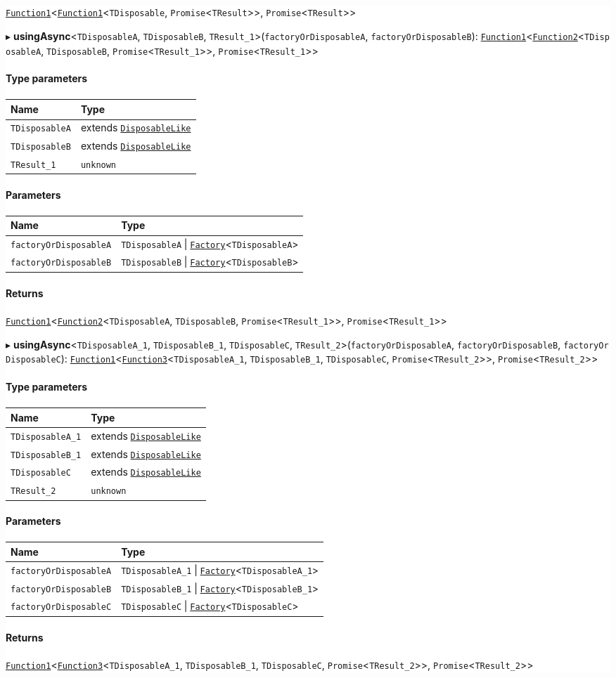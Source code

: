 [`Function1`](functions.md#function1)<[`Function1`](functions.md#function1)<`TDisposable`, `Promise`<`TResult`\>\>, `Promise`<`TResult`\>\>

▸ **usingAsync**<`TDisposableA`, `TDisposableB`, `TResult_1`\>(`factoryOrDisposableA`, `factoryOrDisposableB`): [`Function1`](functions.md#function1)<[`Function2`](functions.md#function2)<`TDisposableA`, `TDisposableB`, `Promise`<`TResult_1`\>\>, `Promise`<`TResult_1`\>\>

#### Type parameters

| Name | Type |
| :------ | :------ |
| `TDisposableA` | extends [`DisposableLike`](../interfaces/core.DisposableLike.md) |
| `TDisposableB` | extends [`DisposableLike`](../interfaces/core.DisposableLike.md) |
| `TResult_1` | `unknown` |

#### Parameters

| Name | Type |
| :------ | :------ |
| `factoryOrDisposableA` | `TDisposableA` \| [`Factory`](functions.md#factory)<`TDisposableA`\> |
| `factoryOrDisposableB` | `TDisposableB` \| [`Factory`](functions.md#factory)<`TDisposableB`\> |

#### Returns

[`Function1`](functions.md#function1)<[`Function2`](functions.md#function2)<`TDisposableA`, `TDisposableB`, `Promise`<`TResult_1`\>\>, `Promise`<`TResult_1`\>\>

▸ **usingAsync**<`TDisposableA_1`, `TDisposableB_1`, `TDisposableC`, `TResult_2`\>(`factoryOrDisposableA`, `factoryOrDisposableB`, `factoryOrDisposableC`): [`Function1`](functions.md#function1)<[`Function3`](functions.md#function3)<`TDisposableA_1`, `TDisposableB_1`, `TDisposableC`, `Promise`<`TResult_2`\>\>, `Promise`<`TResult_2`\>\>

#### Type parameters

| Name | Type |
| :------ | :------ |
| `TDisposableA_1` | extends [`DisposableLike`](../interfaces/core.DisposableLike.md) |
| `TDisposableB_1` | extends [`DisposableLike`](../interfaces/core.DisposableLike.md) |
| `TDisposableC` | extends [`DisposableLike`](../interfaces/core.DisposableLike.md) |
| `TResult_2` | `unknown` |

#### Parameters

| Name | Type |
| :------ | :------ |
| `factoryOrDisposableA` | `TDisposableA_1` \| [`Factory`](functions.md#factory)<`TDisposableA_1`\> |
| `factoryOrDisposableB` | `TDisposableB_1` \| [`Factory`](functions.md#factory)<`TDisposableB_1`\> |
| `factoryOrDisposableC` | `TDisposableC` \| [`Factory`](functions.md#factory)<`TDisposableC`\> |

#### Returns

[`Function1`](functions.md#function1)<[`Function3`](functions.md#function3)<`TDisposableA_1`, `TDisposableB_1`, `TDisposableC`, `Promise`<`TResult_2`\>\>, `Promise`<`TResult_2`\>\>
